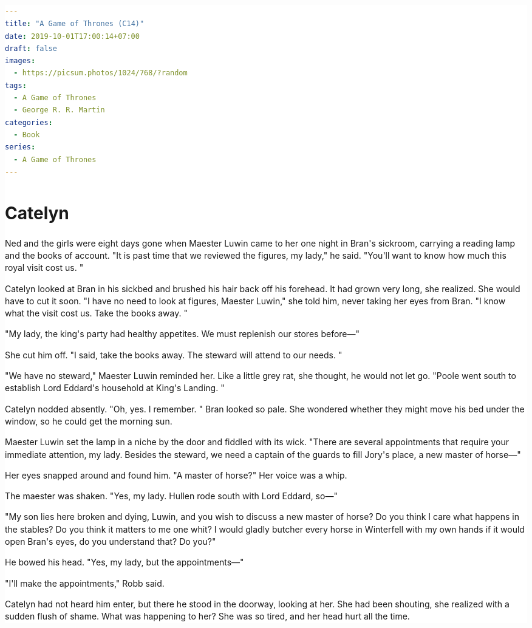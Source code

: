```yaml
---
title: "A Game of Thrones (C14)"
date: 2019-10-01T17:00:14+07:00
draft: false
images:
  - https://picsum.photos/1024/768/?random
tags:
  - A Game of Thrones
  - George R. R. Martin
categories:
  - Book
series:
  - A Game of Thrones
---
```


# Catelyn

Ned and the girls were eight days gone when Maester Luwin came to her one night in Bran's sickroom, carrying a reading lamp and the books of account. "It is past time that we reviewed the figures, my lady," he said. "You'll want to know how much this royal visit cost us. "

Catelyn looked at Bran in his sickbed and brushed his hair back off his forehead. It had grown very long, she realized. She would have to cut it soon. "I have no need to look at figures, Maester Luwin," she told him, never taking her eyes from Bran. "I know what the visit cost us. Take the books away. "

"My lady, the king's party had healthy appetites. We must replenish our stores before—"

She cut him off. "I said, take the books away. The steward will attend to our needs. "

"We have no steward," Maester Luwin reminded her. Like a little grey rat, she thought, he would not let go. "Poole went south to establish Lord Eddard's household at King's Landing. "

Catelyn nodded absently. "Oh, yes. I remember. " Bran looked so pale. She wondered whether they might move his bed under the window, so he could get the morning sun.

Maester Luwin set the lamp in a niche by the door and fiddled with its wick. "There are several appointments that require your immediate attention, my lady. Besides the steward, we need a captain of the guards to fill Jory's place, a new master of horse—"

Her eyes snapped around and found him. "A master of horse?" Her voice was a whip.

The maester was shaken. "Yes, my lady. Hullen rode south with Lord Eddard, so—"

"My son lies here broken and dying, Luwin, and you wish to discuss a new master of horse? Do you think I care what happens in the stables? Do you think it matters to me one whit? I would gladly butcher every horse in Winterfell with my own hands if it would open Bran's eyes, do you understand that? Do you?"

He bowed his head. "Yes, my lady, but the appointments—"

"I'll make the appointments," Robb said.

Catelyn had not heard him enter, but there he stood in the doorway, looking at her. She had been shouting, she realized with a sudden flush of shame. What was happening to her? She was so tired, and her head hurt all the time.
